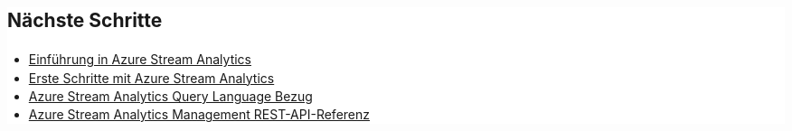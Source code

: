 
## <a name="next-steps"></a>Nächste Schritte

- [Einführung in Azure Stream Analytics](stream-analytics-introduction.md)
- [Erste Schritte mit Azure Stream Analytics](stream-analytics-get-started.md)
- [Azure Stream Analytics Query Language Bezug](https://msdn.microsoft.com/library/azure/dn834998.aspx)
- [Azure Stream Analytics Management REST-API-Referenz](https://msdn.microsoft.com/library/azure/dn835031.aspx)




[img.stream.analytics.monitor.job]: ./media/stream-analytics-scale-jobs/StreamAnalytics.job.monitor.png
[img.stream.analytics.configure.scale]: ./media/stream-analytics-scale-jobs/StreamAnalytics.configure.scale.png
[img.stream.analytics.perfgraph]: ./media/stream-analytics-scale-jobs/perf.png
[img.stream.analytics.streaming.units.scale]: ./media/stream-analytics-scale-jobs/StreamAnalyticsStreamingUnitsExample.jpg
[img.stream.analytics.preview.portal.settings.scale]: ./media/stream-analytics-scale-jobs/StreamAnalyticsPreviewPortalJobSettings.png



[microsoft.support]: http://support.microsoft.com
[azure.management.portal]: http://manage.windowsazure.com
[azure.event.hubs.developer.guide]: http://msdn.microsoft.com/library/azure/dn789972.aspx

[stream.analytics.introduction]: stream-analytics-introduction.md
[stream.analytics.get.started]: stream-analytics-get-started.md
[stream.analytics.query.language.reference]: http://go.microsoft.com/fwlink/?LinkID=513299
[stream.analytics.rest.api.reference]: http://go.microsoft.com/fwlink/?LinkId=517301
 
